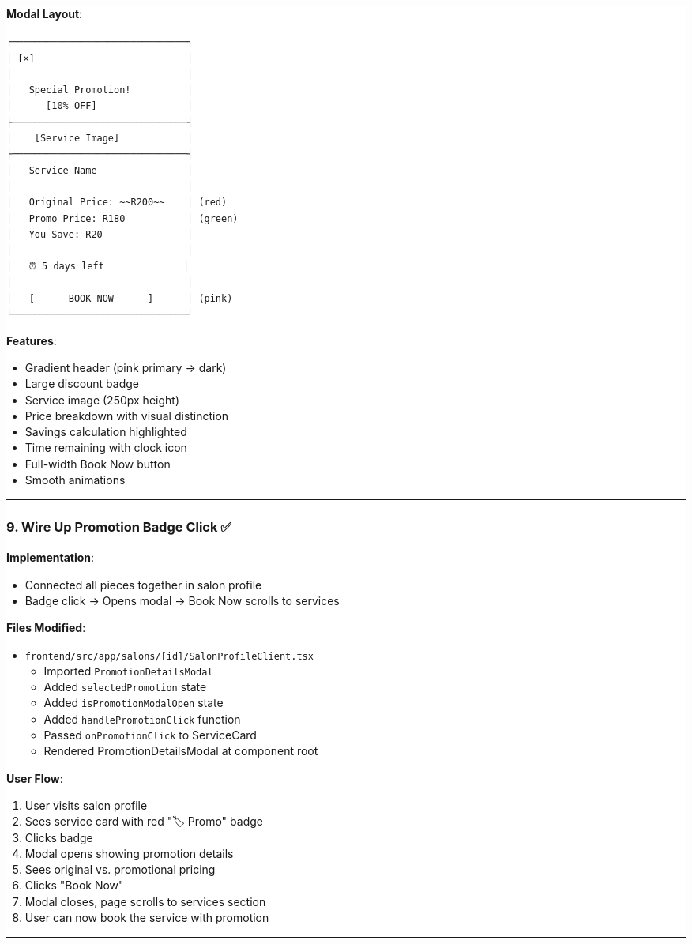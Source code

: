 **Modal Layout**:
```
┌───────────────────────────────┐
│ [×]                           │
│                               │
│   Special Promotion!          │
│      [10% OFF]                │
├───────────────────────────────┤
│    [Service Image]            │
├───────────────────────────────┤
│   Service Name                │
│                               │
│   Original Price: ~~R200~~    │ (red)
│   Promo Price: R180           │ (green)
│   You Save: R20               │
│                               │
│   ⏰ 5 days left              │
│                               │
│   [      BOOK NOW      ]      │ (pink)
└───────────────────────────────┘
```

**Features**:
- Gradient header (pink primary → dark)
- Large discount badge
- Service image (250px height)
- Price breakdown with visual distinction
- Savings calculation highlighted
- Time remaining with clock icon
- Full-width Book Now button
- Smooth animations

---

### **9. Wire Up Promotion Badge Click** ✅

**Implementation**:
- Connected all pieces together in salon profile
- Badge click → Opens modal → Book Now scrolls to services

**Files Modified**:
- `frontend/src/app/salons/[id]/SalonProfileClient.tsx`
  - Imported `PromotionDetailsModal`
  - Added `selectedPromotion` state
  - Added `isPromotionModalOpen` state
  - Added `handlePromotionClick` function
  - Passed `onPromotionClick` to ServiceCard
  - Rendered PromotionDetailsModal at component root

**User Flow**:
1. User visits salon profile
2. Sees service card with red "🏷️ Promo" badge
3. Clicks badge
4. Modal opens showing promotion details
5. Sees original vs. promotional pricing
6. Clicks "Book Now"
7. Modal closes, page scrolls to services section
8. User can now book the service with promotion

---